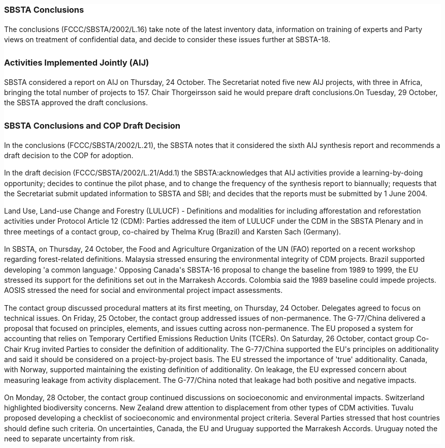 ###     SBSTA Conclusions

The conclusions (FCCC/SBSTA/2002/L.16) take  note of the latest inventory data, information on training of  experts and Party views on treatment of confidential data, and  decide to consider these issues further at SBSTA-18.

###     Activities Implemented Jointly (AIJ)

SBSTA considered a report on  AIJ on Thursday, 24 October. The Secretariat noted five new AIJ  projects, with three in Africa, bringing the total number of  projects to 157. Chair Thorgeirsson said he would prepare draft  conclusions.On Tuesday, 29 October, the SBSTA approved the draft  conclusions.

###     SBSTA Conclusions and COP Draft Decision

In the conclusions  (FCCC/SBSTA/2002/L.21), the SBSTA notes that it considered the  sixth AIJ synthesis report and recommends a draft decision to the  COP for adoption.

In the draft decision (FCCC/SBSTA/2002/L.21/Add.1) the SBSTA:acknowledges that AIJ activities provide a learning-by-doing  opportunity; decides to continue the pilot phase, and to change the  frequency of the synthesis report to biannually; requests that the Secretariat submit updated information to  SBSTA and SBI; and decides that the reports must be submitted by 1 June 2004.

Land Use, Land-use Change and Forestry (LULUCF) - Definitions and  modalities for including afforestation and reforestation  activities under Protocol Article 12 (CDM): Parties addressed the  item of LULUCF under the CDM in the SBSTA Plenary and in three  meetings of a contact group, co-chaired by Thelma Krug (Brazil)  and Karsten Sach (Germany).

In SBSTA, on Thursday, 24 October, the Food and Agriculture  Organization of the UN (FAO) reported on a recent workshop  regarding forest-related definitions. Malaysia stressed ensuring  the environmental integrity of CDM projects. Brazil supported  developing 'a common language.' Opposing Canada's SBSTA-16  proposal to change the baseline from 1989 to 1999, the EU stressed  its support for the definitions set out in the Marrakesh Accords.  Colombia said the 1989 baseline could impede projects. AOSIS  stressed the need for social and environmental project impact  assessments.

The contact group discussed procedural matters at its first  meeting, on Thursday, 24 October. Delegates agreed to focus on  technical issues. On Friday, 25 October, the contact group  addressed issues of non-permanence. The G-77/China delivered a  proposal that focused on principles, elements, and issues cutting  across non-permanence. The EU proposed a system for accounting  that relies on Temporary Certified Emissions Reduction Units  (TCERs). On Saturday, 26 October, contact group Co-Chair Krug  invited Parties to consider the definition of additionality. The  G-77/China supported the EU's principles on additionality and said  it should be considered on a project-by-project basis. The EU  stressed the importance of 'true' additionality. Canada, with  Norway, supported maintaining the existing definition of  additionality. On leakage, the EU expressed concern about  measuring leakage from activity displacement. The G-77/China noted  that leakage had both positive and negative impacts.

On Monday, 28 October, the contact group continued discussions on  socioeconomic and environmental impacts. Switzerland highlighted  biodiversity concerns. New Zealand drew attention to displacement  from other types of CDM activities. Tuvalu proposed developing a  checklist of socioeconomic and environmental project criteria.  Several Parties stressed that host countries should define such  criteria. On uncertainties, Canada, the EU and Uruguay supported  the Marrakesh Accords. Uruguay noted the need to separate  uncertainty from risk.
